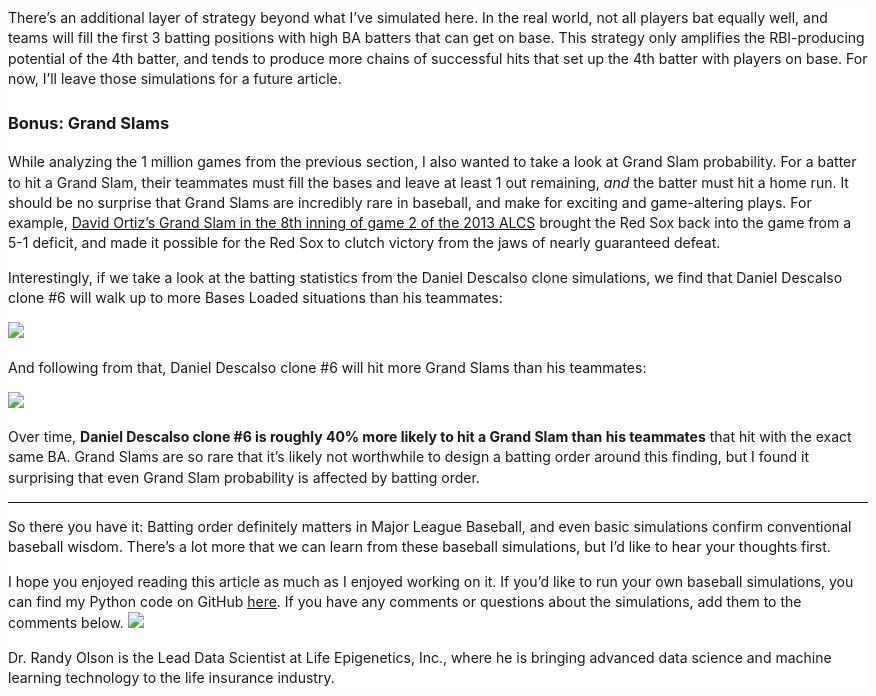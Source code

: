 There’s an additional layer of strategy beyond what I’ve simulated here. In the real world, not all players bat equally well, and teams will fill the first 3 batting positions with high BA batters that can get on base. This strategy only amplifies the RBI-producing potential of the 4th batter, and tends to produce more chains of successful hits that set up the 4th batter with players on base. For now, I’ll leave those simulations for a future article.

### Bonus: Grand Slams

While analyzing the 1 million games from the previous section, I also wanted to take a look at Grand Slam probability. For a batter to hit a Grand Slam, their teammates must fill the bases and leave at least 1 out remaining, *and* the batter must hit a home run. It should be no surprise that Grand Slams are incredibly rare in baseball, and make for exciting and game-altering plays. For example, [David Ortiz’s Grand Slam in the 8th inning of game 2 of the 2013 ALCS](https://www.youtube.com/watch?v=CYosReytpcM) brought the Red Sox back into the game from a 5-1 deficit, and made it possible for the Red Sox to clutch victory from the jaws of nearly guaranteed defeat.

Interestingly, if we take a look at the batting statistics from the Daniel Descalso clone simulations, we find that Daniel Descalso clone #6 will walk up to more Bases Loaded situations than his teammates:

[![](http://www.randalolson.com/wp-content/uploads/mlb-batting-order-stats-Bases-Loaded-per-Game.png)
](http://www.randalolson.com/wp-content/uploads/mlb-batting-order-stats-Bases-Loaded-per-Game.png)

And following from that, Daniel Descalso clone #6 will hit more Grand Slams than his teammates:

[![](http://www.randalolson.com/wp-content/uploads/mlb-batting-order-stats-Grand-Slams-per-Game.png)
](http://www.randalolson.com/wp-content/uploads/mlb-batting-order-stats-Grand-Slams-per-Game.png)

Over time, **Daniel Descalso clone #6 is roughly 40% more likely to hit a Grand Slam than his teammates** that hit with the exact same BA. Grand Slams are so rare that it’s likely not worthwhile to design a batting order around this finding, but I found it surprising that even Grand Slam probability is affected by batting order.

---


So there you have it: Batting order definitely matters in Major League Baseball, and even basic simulations confirm conventional baseball wisdom. There’s a lot more that we can learn from these baseball simulations, but I’d like to hear your thoughts first.

I hope you enjoyed reading this article as much as I enjoyed working on it. If you’d like to run your own baseball simulations, you can find my Python code on GitHub [here](https://github.com/rhiever/Data-Analysis-and-Machine-Learning-Projects/blob/master/python-baseball-simulator/Simulating%20baseball%20in%20Python.ipynb). If you have any comments or questions about the simulations, add them to the comments below.
![](http://2.gravatar.com/avatar/bc264e8b1145c5291892c01cc9174db7?s=80&r=pg)


Dr. Randy Olson is the Lead Data Scientist at Life Epigenetics, Inc., where he is bringing advanced data science and machine learning technology to the life insurance industry.
